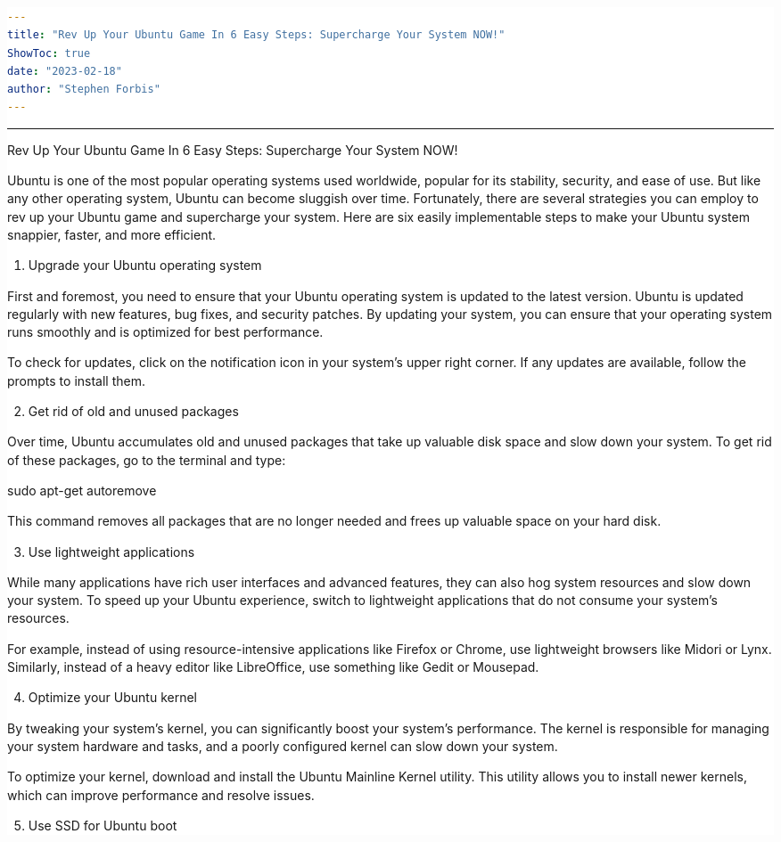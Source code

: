 ```yaml
---
title: "Rev Up Your Ubuntu Game In 6 Easy Steps: Supercharge Your System NOW!"
ShowToc: true 
date: "2023-02-18"
author: "Stephen Forbis"
---
```

*****
Rev Up Your Ubuntu Game In 6 Easy Steps: Supercharge Your System NOW!

Ubuntu is one of the most popular operating systems used worldwide, popular for its stability, security, and ease of use. But like any other operating system, Ubuntu can become sluggish over time. Fortunately, there are several strategies you can employ to rev up your Ubuntu game and supercharge your system. Here are six easily implementable steps to make your Ubuntu system snappier, faster, and more efficient.

1. Upgrade your Ubuntu operating system

First and foremost, you need to ensure that your Ubuntu operating system is updated to the latest version. Ubuntu is updated regularly with new features, bug fixes, and security patches. By updating your system, you can ensure that your operating system runs smoothly and is optimized for best performance.

To check for updates, click on the notification icon in your system’s upper right corner. If any updates are available, follow the prompts to install them.

2. Get rid of old and unused packages

Over time, Ubuntu accumulates old and unused packages that take up valuable disk space and slow down your system. To get rid of these packages, go to the terminal and type:

sudo apt-get autoremove

This command removes all packages that are no longer needed and frees up valuable space on your hard disk.

3. Use lightweight applications

While many applications have rich user interfaces and advanced features, they can also hog system resources and slow down your system. To speed up your Ubuntu experience, switch to lightweight applications that do not consume your system’s resources.

For example, instead of using resource-intensive applications like Firefox or Chrome, use lightweight browsers like Midori or Lynx. Similarly, instead of a heavy editor like LibreOffice, use something like Gedit or Mousepad.

4. Optimize your Ubuntu kernel

By tweaking your system’s kernel, you can significantly boost your system’s performance. The kernel is responsible for managing your system hardware and tasks, and a poorly configured kernel can slow down your system.

To optimize your kernel, download and install the Ubuntu Mainline Kernel utility. This utility allows you to install newer kernels, which can improve performance and resolve issues.

5. Use SSD for Ubuntu boot
